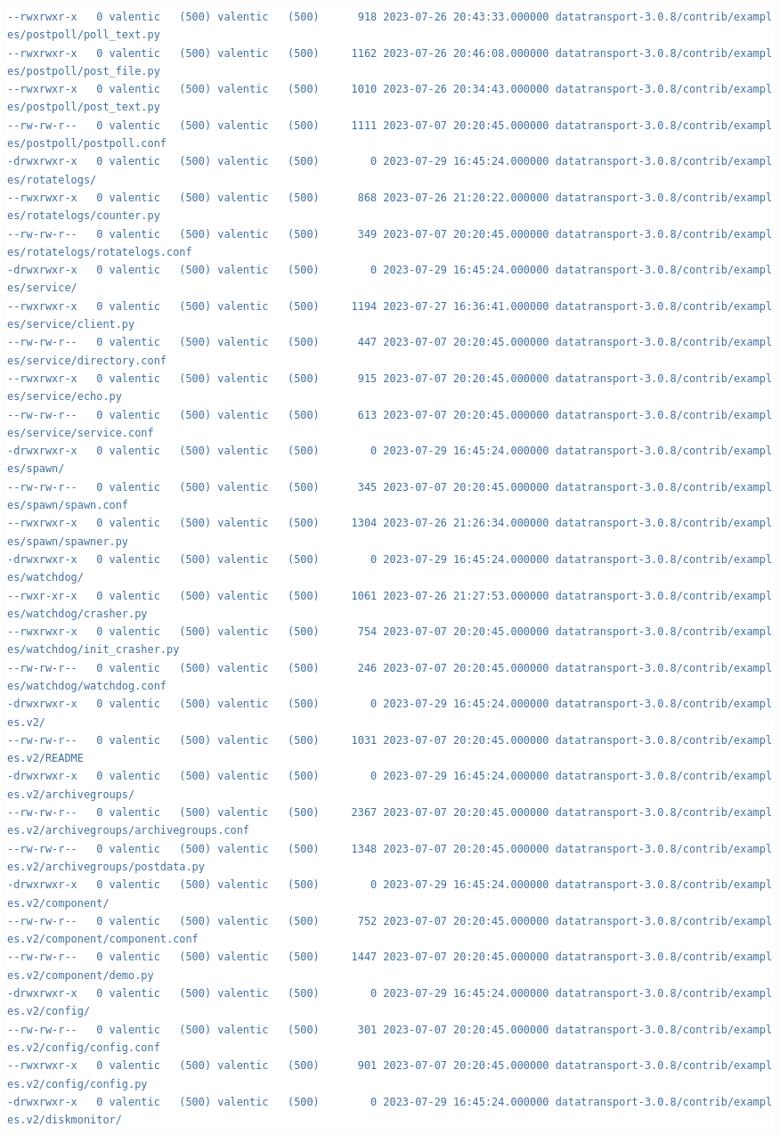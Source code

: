 ```diff
--rwxrwxr-x   0 valentic   (500) valentic   (500)      918 2023-07-26 20:43:33.000000 datatransport-3.0.8/contrib/examples/postpoll/poll_text.py
--rwxrwxr-x   0 valentic   (500) valentic   (500)     1162 2023-07-26 20:46:08.000000 datatransport-3.0.8/contrib/examples/postpoll/post_file.py
--rwxrwxr-x   0 valentic   (500) valentic   (500)     1010 2023-07-26 20:34:43.000000 datatransport-3.0.8/contrib/examples/postpoll/post_text.py
--rw-rw-r--   0 valentic   (500) valentic   (500)     1111 2023-07-07 20:20:45.000000 datatransport-3.0.8/contrib/examples/postpoll/postpoll.conf
-drwxrwxr-x   0 valentic   (500) valentic   (500)        0 2023-07-29 16:45:24.000000 datatransport-3.0.8/contrib/examples/rotatelogs/
--rwxrwxr-x   0 valentic   (500) valentic   (500)      868 2023-07-26 21:20:22.000000 datatransport-3.0.8/contrib/examples/rotatelogs/counter.py
--rw-rw-r--   0 valentic   (500) valentic   (500)      349 2023-07-07 20:20:45.000000 datatransport-3.0.8/contrib/examples/rotatelogs/rotatelogs.conf
-drwxrwxr-x   0 valentic   (500) valentic   (500)        0 2023-07-29 16:45:24.000000 datatransport-3.0.8/contrib/examples/service/
--rwxrwxr-x   0 valentic   (500) valentic   (500)     1194 2023-07-27 16:36:41.000000 datatransport-3.0.8/contrib/examples/service/client.py
--rw-rw-r--   0 valentic   (500) valentic   (500)      447 2023-07-07 20:20:45.000000 datatransport-3.0.8/contrib/examples/service/directory.conf
--rwxrwxr-x   0 valentic   (500) valentic   (500)      915 2023-07-07 20:20:45.000000 datatransport-3.0.8/contrib/examples/service/echo.py
--rw-rw-r--   0 valentic   (500) valentic   (500)      613 2023-07-07 20:20:45.000000 datatransport-3.0.8/contrib/examples/service/service.conf
-drwxrwxr-x   0 valentic   (500) valentic   (500)        0 2023-07-29 16:45:24.000000 datatransport-3.0.8/contrib/examples/spawn/
--rw-rw-r--   0 valentic   (500) valentic   (500)      345 2023-07-07 20:20:45.000000 datatransport-3.0.8/contrib/examples/spawn/spawn.conf
--rwxrwxr-x   0 valentic   (500) valentic   (500)     1304 2023-07-26 21:26:34.000000 datatransport-3.0.8/contrib/examples/spawn/spawner.py
-drwxrwxr-x   0 valentic   (500) valentic   (500)        0 2023-07-29 16:45:24.000000 datatransport-3.0.8/contrib/examples/watchdog/
--rwxr-xr-x   0 valentic   (500) valentic   (500)     1061 2023-07-26 21:27:53.000000 datatransport-3.0.8/contrib/examples/watchdog/crasher.py
--rwxrwxr-x   0 valentic   (500) valentic   (500)      754 2023-07-07 20:20:45.000000 datatransport-3.0.8/contrib/examples/watchdog/init_crasher.py
--rw-rw-r--   0 valentic   (500) valentic   (500)      246 2023-07-07 20:20:45.000000 datatransport-3.0.8/contrib/examples/watchdog/watchdog.conf
-drwxrwxr-x   0 valentic   (500) valentic   (500)        0 2023-07-29 16:45:24.000000 datatransport-3.0.8/contrib/examples.v2/
--rw-rw-r--   0 valentic   (500) valentic   (500)     1031 2023-07-07 20:20:45.000000 datatransport-3.0.8/contrib/examples.v2/README
-drwxrwxr-x   0 valentic   (500) valentic   (500)        0 2023-07-29 16:45:24.000000 datatransport-3.0.8/contrib/examples.v2/archivegroups/
--rw-rw-r--   0 valentic   (500) valentic   (500)     2367 2023-07-07 20:20:45.000000 datatransport-3.0.8/contrib/examples.v2/archivegroups/archivegroups.conf
--rw-rw-r--   0 valentic   (500) valentic   (500)     1348 2023-07-07 20:20:45.000000 datatransport-3.0.8/contrib/examples.v2/archivegroups/postdata.py
-drwxrwxr-x   0 valentic   (500) valentic   (500)        0 2023-07-29 16:45:24.000000 datatransport-3.0.8/contrib/examples.v2/component/
--rw-rw-r--   0 valentic   (500) valentic   (500)      752 2023-07-07 20:20:45.000000 datatransport-3.0.8/contrib/examples.v2/component/component.conf
--rw-rw-r--   0 valentic   (500) valentic   (500)     1447 2023-07-07 20:20:45.000000 datatransport-3.0.8/contrib/examples.v2/component/demo.py
-drwxrwxr-x   0 valentic   (500) valentic   (500)        0 2023-07-29 16:45:24.000000 datatransport-3.0.8/contrib/examples.v2/config/
--rw-rw-r--   0 valentic   (500) valentic   (500)      301 2023-07-07 20:20:45.000000 datatransport-3.0.8/contrib/examples.v2/config/config.conf
--rwxrwxr-x   0 valentic   (500) valentic   (500)      901 2023-07-07 20:20:45.000000 datatransport-3.0.8/contrib/examples.v2/config/config.py
-drwxrwxr-x   0 valentic   (500) valentic   (500)        0 2023-07-29 16:45:24.000000 datatransport-3.0.8/contrib/examples.v2/diskmonitor/
```